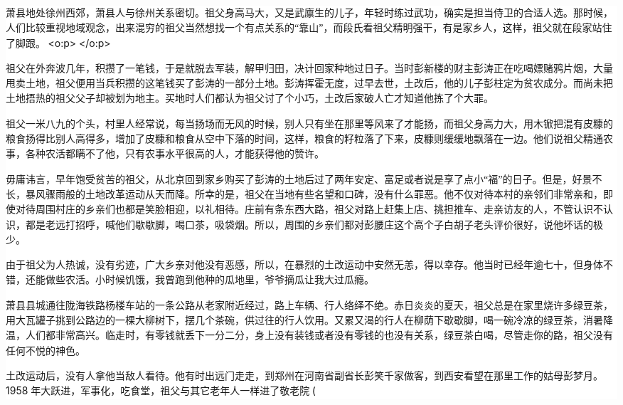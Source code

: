   <span lang="ZH-CN" style='font-family:宋体;mso-ascii-font-family:
"Times New Roman"'>
   萧县地处徐州西郊，萧县人与徐州关系密切。祖父身高马大，又是武廪生的儿子，年轻时练过武功，确实是担当侍卫的合适人选。那时候，人们比较重视地域观念，出来混穷的祖父当然想找一个有点关系的“靠山”，而段氏看祖父精明强干，有是家乡人，这样，祖父就在段家站住了脚跟。
  </span>
  <o:p>
  </o:p>
 </p>
 <p class="MsoNormal">
  <span lang="ZH-CN" style='font-family:宋体;mso-ascii-font-family:
"Times New Roman"'>
   祖父在外奔波几年，积攒了一笔钱，于是就脱去军装，解甲归田，决计回家种地过日子。当时彭新楼的财主彭涛正在吃喝嫖赌鸦片烟，大量甩卖土地，祖父便用当兵积攒的这笔钱买了彭涛的一部分土地。彭涛挥霍无度，过早去世，土改后，他的儿子彭柱定为贫农成分。而尚未把土地捂热的祖父父子却被划为地主。买地时人们都认为祖父讨了个小巧，土改后家破人亡才知道他拣了个大罪。
  </span>
  <o:p>
  </o:p>
 </p>
 <p class="MsoNormal">
  <span lang="ZH-CN" style='font-family:宋体;mso-ascii-font-family:
"Times New Roman"'>
   祖父一米八九的个头，村里人经常说，每当扬场而无风的时候，别人只有坐在那里等风来了才能扬，而祖父身高力大，用木锨把混有皮糠的粮食扬得比别人高得多，增加了皮糠和粮食从空中下落的时间，这样，粮食的籽粒落了下来，皮糠则缓缓地飘落在一边。他们说祖父精通农事，各种农活都瞒不了他，只有农事水平很高的人，才能获得他的赞许。
  </span>
  <o:p>
  </o:p>
 </p>
 <p class="MsoNormal">
  <span lang="ZH-CN" style='font-family:宋体;mso-ascii-font-family:
"Times New Roman"'>
   毋庸讳言，早年饱受贫苦的祖父，从北京回到家乡购买了彭涛的土地后过了两年安定、富足或者说是享了点小“福”的日子。但是，好景不长，暴风骤雨般的土地改革运动从天而降。所幸的是，祖父在当地有些名望和口碑，没有什么罪恶。他不仅对待本村的亲邻们非常亲和，即使对待周围村庄的乡亲们也都是笑脸相迎，以礼相待。庄前有条东西大路，祖父对路上赶集上店、挑担推车、走亲访友的人，不管认识不认识，都是老远打招呼，喊他们歇歇脚，喝口茶，吸袋烟。所以，周围的乡亲们都对彭腰庄这个高个子白胡子老头评价很好，说他坏话的极少。
  </span>
  <o:p>
  </o:p>
 </p>
 <p class="MsoNormal">
  <span lang="ZH-CN" style='font-family:宋体;mso-ascii-font-family:
"Times New Roman"'>
   由于祖父为人热诚，没有劣迹，广大乡亲对他没有恶感，所以，在暴烈的土改运动中安然无恙，得以幸存。他当时已经年逾七十，但身体不错，还能做些农活。小时候饥饿，我曾跑到他种的瓜地里，爷爷摘瓜让我大过瓜瘾。
  </span>
  <o:p>
  </o:p>
 </p>
 <p class="MsoNormal">
  <span lang="ZH-CN" style='font-family:宋体;mso-ascii-font-family:
"Times New Roman"'>
   萧县县城通往陇海铁路杨楼车站的一条公路从老家附近经过，路上车辆、行人络绎不绝。赤日炎炎的夏天，祖父总是在家里烧许多绿豆茶，用大瓦罐子挑到公路边的一棵大柳树下，摆几个茶碗，供过往的行人饮用。又累又渴的行人在柳荫下歇歇脚，喝一碗冷凉的绿豆茶，消暑降温，人们都非常高兴。临走时，有零钱就丢下一分二分，身上没有装钱或者没有零钱的也没有关系，绿豆茶白喝，尽管走你的路，祖父没有任何不悦的神色。
  </span>
  <o:p>
  </o:p>
 </p>
 <p class="MsoNormal">
  <span lang="ZH-CN" style='font-family:宋体;mso-ascii-font-family:
"Times New Roman"'>
   土改运动后，没有人拿他当敌人看待。他有时出远门走走，到郑州在河南省副省长彭笑千家做客，到西安看望在那里工作的姑母彭梦月。
  </span>
  1958
  <span lang="ZH-CN" style='font-family:宋体;mso-ascii-font-family:"Times New Roman"'>
   年大跃进，军事化，吃食堂，祖父与其它老年人一样进了敬老院
  </span>
  (
  <span lang="ZH-CN" style='font-family:宋体;mso-ascii-font-family:"Times New Roman"'>